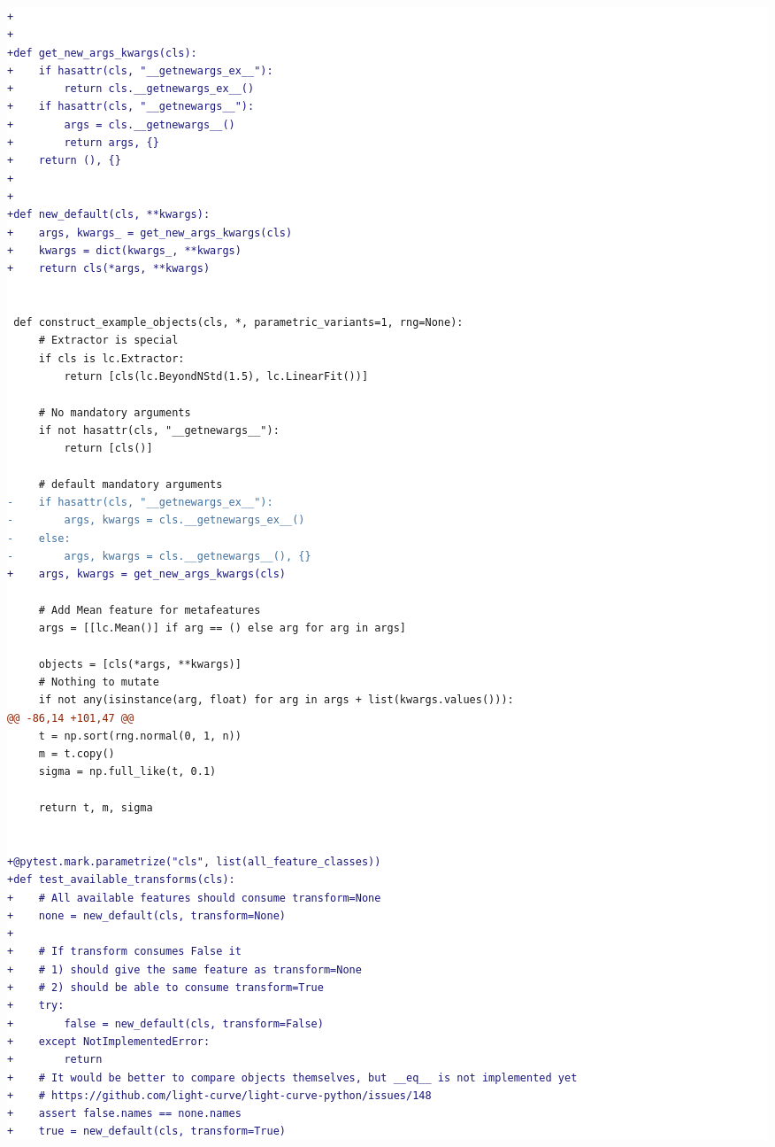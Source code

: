 ```diff
+
+
+def get_new_args_kwargs(cls):
+    if hasattr(cls, "__getnewargs_ex__"):
+        return cls.__getnewargs_ex__()
+    if hasattr(cls, "__getnewargs__"):
+        args = cls.__getnewargs__()
+        return args, {}
+    return (), {}
+
+
+def new_default(cls, **kwargs):
+    args, kwargs_ = get_new_args_kwargs(cls)
+    kwargs = dict(kwargs_, **kwargs)
+    return cls(*args, **kwargs)
 
 
 def construct_example_objects(cls, *, parametric_variants=1, rng=None):
     # Extractor is special
     if cls is lc.Extractor:
         return [cls(lc.BeyondNStd(1.5), lc.LinearFit())]
 
     # No mandatory arguments
     if not hasattr(cls, "__getnewargs__"):
         return [cls()]
 
     # default mandatory arguments
-    if hasattr(cls, "__getnewargs_ex__"):
-        args, kwargs = cls.__getnewargs_ex__()
-    else:
-        args, kwargs = cls.__getnewargs__(), {}
+    args, kwargs = get_new_args_kwargs(cls)
 
     # Add Mean feature for metafeatures
     args = [[lc.Mean()] if arg == () else arg for arg in args]
 
     objects = [cls(*args, **kwargs)]
     # Nothing to mutate
     if not any(isinstance(arg, float) for arg in args + list(kwargs.values())):
@@ -86,14 +101,47 @@
     t = np.sort(rng.normal(0, 1, n))
     m = t.copy()
     sigma = np.full_like(t, 0.1)
 
     return t, m, sigma
 
 
+@pytest.mark.parametrize("cls", list(all_feature_classes))
+def test_available_transforms(cls):
+    # All available features should consume transform=None
+    none = new_default(cls, transform=None)
+
+    # If transform consumes False it
+    # 1) should give the same feature as transform=None
+    # 2) should be able to consume transform=True
+    try:
+        false = new_default(cls, transform=False)
+    except NotImplementedError:
+        return
+    # It would be better to compare objects themselves, but __eq__ is not implemented yet
+    # https://github.com/light-curve/light-curve-python/issues/148
+    assert false.names == none.names
+    true = new_default(cls, transform=True)
```
